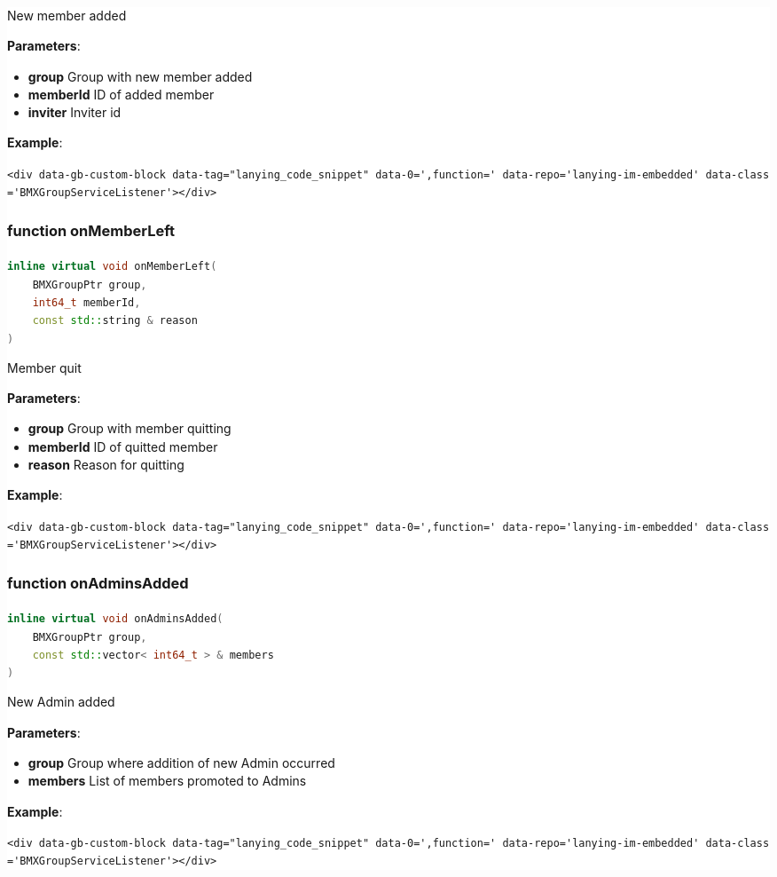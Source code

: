 New member added

**Parameters**:

* **group** Group with new member added
* **memberId** ID of added member
* **inviter** Inviter id

**Example**:

```
<div data-gb-custom-block data-tag="lanying_code_snippet" data-0=',function=' data-repo='lanying-im-embedded' data-class='BMXGroupServiceListener'></div>
```

### function onMemberLeft

```cpp
inline virtual void onMemberLeft(
    BMXGroupPtr group,
    int64_t memberId,
    const std::string & reason
)
```

Member quit

**Parameters**:

* **group** Group with member quitting
* **memberId** ID of quitted member
* **reason** Reason for quitting

**Example**:

```
<div data-gb-custom-block data-tag="lanying_code_snippet" data-0=',function=' data-repo='lanying-im-embedded' data-class='BMXGroupServiceListener'></div>
```

### function onAdminsAdded

```cpp
inline virtual void onAdminsAdded(
    BMXGroupPtr group,
    const std::vector< int64_t > & members
)
```

New Admin added

**Parameters**:

* **group** Group where addition of new Admin occurred
* **members** List of members promoted to Admins

**Example**:

```
<div data-gb-custom-block data-tag="lanying_code_snippet" data-0=',function=' data-repo='lanying-im-embedded' data-class='BMXGroupServiceListener'></div>
```
